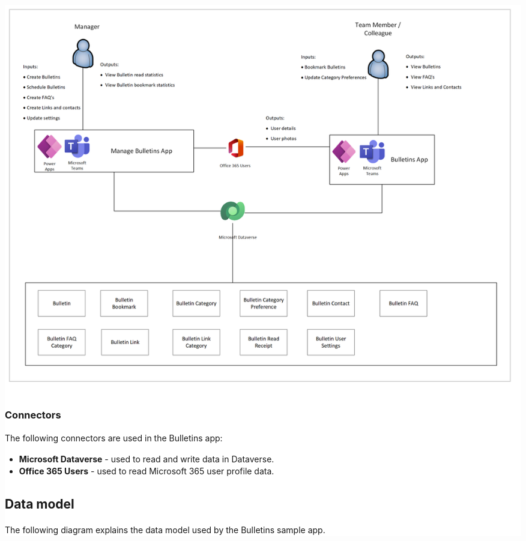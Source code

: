 ![Bulletins sample app architecture model](media/bulletins-architecture/architecture-model.png "Bulletins sample app architecture model")

### Connectors

The following connectors are used in the Bulletins app:

- **Microsoft Dataverse** - used to read and write data in Dataverse.
- **Office 365 Users** - used to read Microsoft 365 user profile data.

## Data model

The following diagram explains the data model used by the Bulletins sample app.
